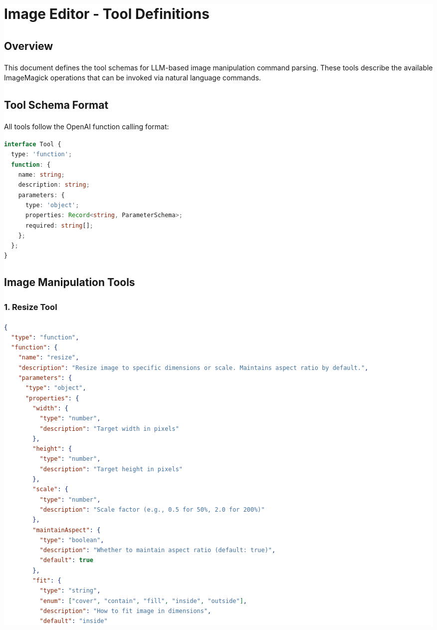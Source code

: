 # Image Editor - Tool Definitions

## Overview

This document defines the tool schemas for LLM-based image manipulation command parsing. These tools describe the available ImageMagick operations that can be invoked via natural language commands.

## Tool Schema Format

All tools follow the OpenAI function calling format:

```typescript
interface Tool {
  type: 'function';
  function: {
    name: string;
    description: string;
    parameters: {
      type: 'object';
      properties: Record<string, ParameterSchema>;
      required: string[];
    };
  };
}
```

## Image Manipulation Tools

### 1. Resize Tool

```json
{
  "type": "function",
  "function": {
    "name": "resize",
    "description": "Resize image to specific dimensions or scale. Maintains aspect ratio by default.",
    "parameters": {
      "type": "object",
      "properties": {
        "width": {
          "type": "number",
          "description": "Target width in pixels"
        },
        "height": {
          "type": "number",
          "description": "Target height in pixels"
        },
        "scale": {
          "type": "number",
          "description": "Scale factor (e.g., 0.5 for 50%, 2.0 for 200%)"
        },
        "maintainAspect": {
          "type": "boolean",
          "description": "Whether to maintain aspect ratio (default: true)",
          "default": true
        },
        "fit": {
          "type": "string",
          "enum": ["cover", "contain", "fill", "inside", "outside"],
          "description": "How to fit image in dimensions",
          "default": "inside"
```